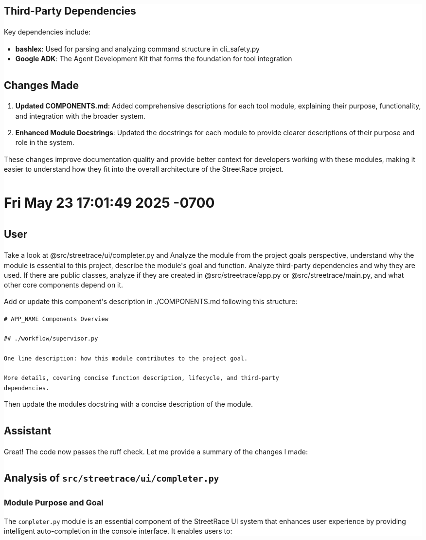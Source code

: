 ## Third-Party Dependencies

Key dependencies include:
- **bashlex**: Used for parsing and analyzing command structure in cli_safety.py
- **Google ADK**: The Agent Development Kit that forms the foundation for tool integration

## Changes Made

1. **Updated COMPONENTS.md**: Added comprehensive descriptions for each tool module, explaining their purpose, functionality, and integration with the broader system.

2. **Enhanced Module Docstrings**: Updated the docstrings for each module to provide clearer descriptions of their purpose and role in the system.

These changes improve documentation quality and provide better context for developers working with these modules, making it easier to understand how they fit into the overall architecture of the StreetRace project.


# Fri May 23 17:01:49 2025 -0700

## User

Take a look at @src/streetrace/ui/completer.py and Analyze the module from the project goals perspective, understand why the module is
essential to this project, describe the module's goal and function. Analyze third-party
dependencies and why they are used. If there are public classes, analyze if they are
created in @src/streetrace/app.py or @src/streetrace/main.py, and what other core
components depend on it.

Add or update this component's description in ./COMPONENTS.md following this structure:

```
# APP_NAME Components Overview

## ./workflow/supervisor.py

One line description: how this module contributes to the project goal.

More details, covering concise function description, lifecycle, and third-party
dependencies.
```

Then update the modules docstring with a concise description of the module.

## Assistant

Great! The code now passes the ruff check. Let me provide a summary of the changes I made:

## Analysis of `src/streetrace/ui/completer.py`

### Module Purpose and Goal
The `completer.py` module is an essential component of the StreetRace UI system that enhances user experience by providing intelligent auto-completion in the console interface. It enables users to:
